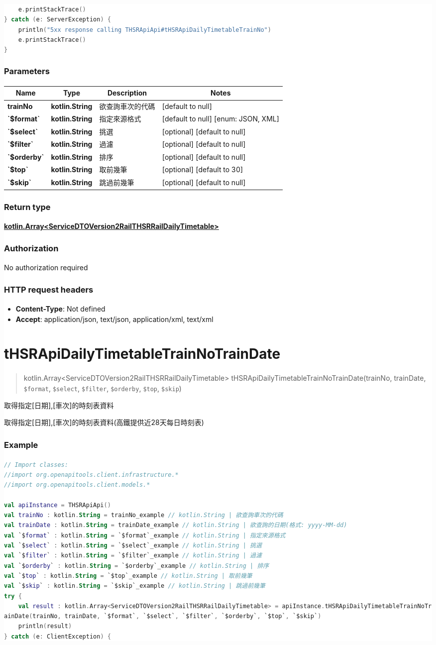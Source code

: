 ```kotlin
    e.printStackTrace()
} catch (e: ServerException) {
    println("5xx response calling THSRApiApi#tHSRApiDailyTimetableTrainNo")
    e.printStackTrace()
}
```

### Parameters

Name | Type | Description  | Notes
------------- | ------------- | ------------- | -------------
 **trainNo** | **kotlin.String**| 欲查詢車次的代碼 | [default to null]
 **&#x60;$format&#x60;** | **kotlin.String**| 指定來源格式 | [default to null] [enum: JSON, XML]
 **&#x60;$select&#x60;** | **kotlin.String**| 挑選 | [optional] [default to null]
 **&#x60;$filter&#x60;** | **kotlin.String**| 過濾 | [optional] [default to null]
 **&#x60;$orderby&#x60;** | **kotlin.String**| 排序 | [optional] [default to null]
 **&#x60;$top&#x60;** | **kotlin.String**| 取前幾筆 | [optional] [default to 30]
 **&#x60;$skip&#x60;** | **kotlin.String**| 跳過前幾筆 | [optional] [default to null]

### Return type

[**kotlin.Array&lt;ServiceDTOVersion2RailTHSRRailDailyTimetable&gt;**](ServiceDTOVersion2RailTHSRRailDailyTimetable.md)

### Authorization

No authorization required

### HTTP request headers

 - **Content-Type**: Not defined
 - **Accept**: application/json, text/json, application/xml, text/xml

<a name="tHSRApiDailyTimetableTrainNoTrainDate"></a>
# **tHSRApiDailyTimetableTrainNoTrainDate**
> kotlin.Array&lt;ServiceDTOVersion2RailTHSRRailDailyTimetable&gt; tHSRApiDailyTimetableTrainNoTrainDate(trainNo, trainDate, `$format`, `$select`, `$filter`, `$orderby`, `$top`, `$skip`)

取得指定[日期],[車次]的時刻表資料

取得指定[日期],[車次]的時刻表資料(高鐵提供近28天每日時刻表)

### Example
```kotlin
// Import classes:
//import org.openapitools.client.infrastructure.*
//import org.openapitools.client.models.*

val apiInstance = THSRApiApi()
val trainNo : kotlin.String = trainNo_example // kotlin.String | 欲查詢車次的代碼
val trainDate : kotlin.String = trainDate_example // kotlin.String | 欲查詢的日期(格式: yyyy-MM-dd)
val `$format` : kotlin.String = `$format`_example // kotlin.String | 指定來源格式
val `$select` : kotlin.String = `$select`_example // kotlin.String | 挑選
val `$filter` : kotlin.String = `$filter`_example // kotlin.String | 過濾
val `$orderby` : kotlin.String = `$orderby`_example // kotlin.String | 排序
val `$top` : kotlin.String = `$top`_example // kotlin.String | 取前幾筆
val `$skip` : kotlin.String = `$skip`_example // kotlin.String | 跳過前幾筆
try {
    val result : kotlin.Array<ServiceDTOVersion2RailTHSRRailDailyTimetable> = apiInstance.tHSRApiDailyTimetableTrainNoTrainDate(trainNo, trainDate, `$format`, `$select`, `$filter`, `$orderby`, `$top`, `$skip`)
    println(result)
} catch (e: ClientException) {
```